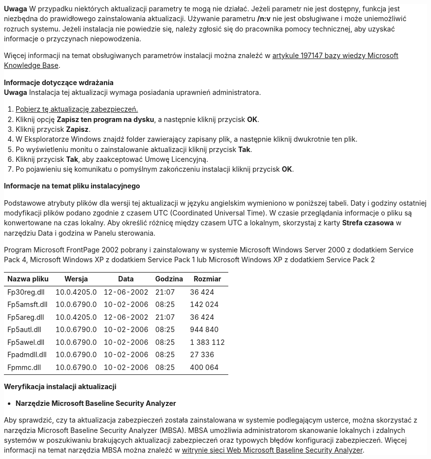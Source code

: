 **Uwaga** W przypadku niektórych aktualizacji parametry te mogą nie działać. Jeżeli parametr nie jest dostępny, funkcja jest niezbędna do prawidłowego zainstalowania aktualizacji. Używanie parametru **/n:v** nie jest obsługiwane i może uniemożliwić rozruch systemu. Jeżeli instalacja nie powiedzie się, należy zgłosić się do pracownika pomocy technicznej, aby uzyskać informacje o przyczynach niepowodzenia.

Więcej informacji na temat obsługiwanych parametrów instalacji można znaleźć w [artykule 197147 bazy wiedzy Microsoft Knowledge Base](http://support.microsoft.com/kb/197147).

**Informacje dotyczące wdrażania**  
**Uwaga** Instalacja tej aktualizacji wymaga posiadania uprawnień administratora.

1.  [Pobierz tę aktualizację zabezpieczeń.](http://download.microsoft.com/download/3/2/a/32a76c1b-2d23-4c13-9353-49d00bdd7853/officexp-kb911831-client-eng.exe)
2.  Kliknij opcję **Zapisz ten program na dysku**, a następnie kliknij przycisk **OK**.
3.  Kliknij przycisk **Zapisz**.
4.  W Eksploratorze Windows znajdź folder zawierający zapisany plik, a następnie kliknij dwukrotnie ten plik.
5.  Po wyświetleniu monitu o zainstalowanie aktualizacji kliknij przycisk **Tak**.
6.  Kliknij przycisk **Tak**, aby zaakceptować Umowę Licencyjną.
7.  Po pojawieniu się komunikatu o pomyślnym zakończeniu instalacji kliknij przycisk **OK**.

**Informacje na temat pliku instalacyjnego**

Podstawowe atrybuty plików dla wersji tej aktualizacji w języku angielskim wymieniono w poniższej tabeli. Daty i godziny ostatniej modyfikacji plików podano zgodnie z czasem UTC (Coordinated Universal Time). W czasie przeglądania informacje o pliku są konwertowane na czas lokalny. Aby określić różnicę między czasem UTC a lokalnym, skorzystaj z karty **Strefa czasowa** w narzędziu Data i godzina w Panelu sterowania.

Program Microsoft FrontPage 2002 pobrany i zainstalowany w systemie Microsoft Windows Server 2000 z dodatkiem Service Pack 4, Microsoft Windows XP z dodatkiem Service Pack 1 lub Microsoft Windows XP z dodatkiem Service Pack 2

| Nazwa pliku  | Wersja      | Data       | Godzina | Rozmiar   |
|--------------|-------------|------------|---------|-----------|
| Fp30reg.dll  | 10.0.4205.0 | 12-06-2002 | 21:07   | 36 424    |
| Fp5amsft.dll | 10.0.6790.0 | 10-02-2006 | 08:25   | 142 024   |
| Fp5areg.dll  | 10.0.4205.0 | 12-06-2002 | 21:07   | 36 424    |
| Fp5autl.dll  | 10.0.6790.0 | 10-02-2006 | 08:25   | 944 840   |
| Fp5awel.dll  | 10.0.6790.0 | 10-02-2006 | 08:25   | 1 383 112 |
| Fpadmdll.dll | 10.0.6790.0 | 10-02-2006 | 08:25   | 27 336    |
| Fpmmc.dll    | 10.0.6790.0 | 10-02-2006 | 08:25   | 400 064   |

**Weryfikacja instalacji aktualizacji**

-   **Narzędzie Microsoft Baseline Security Analyzer**  

Aby sprawdzić, czy ta aktualizacja zabezpieczeń została zainstalowana w systemie podlegającym usterce, można skorzystać z narzędzia Microsoft Baseline Security Analyzer (MBSA). MBSA umożliwia administratorom skanowanie lokalnych i zdalnych systemów w poszukiwaniu brakujących aktualizacji zabezpieczeń oraz typowych błędów konfiguracji zabezpieczeń. Więcej informacji na temat narzędzia MBSA można znaleźć w [witrynie sieci Web Microsoft Baseline Security Analyzer](http://www.microsoft.com/poland/technet/security/tools/mbsa.mspx).
